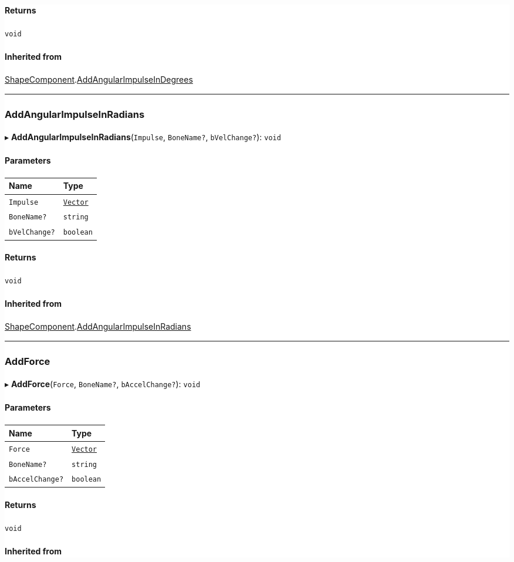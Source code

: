 #### Returns

`void`

#### Inherited from

[ShapeComponent](ue_ue.ShapeComponent.md).[AddAngularImpulseInDegrees](ue_ue.ShapeComponent.md#addangularimpulseindegrees)

___

### AddAngularImpulseInRadians

▸ **AddAngularImpulseInRadians**(`Impulse`, `BoneName?`, `bVelChange?`): `void`

#### Parameters

| Name | Type |
| :------ | :------ |
| `Impulse` | [`Vector`](ue_ue_s.Vector.md) |
| `BoneName?` | `string` |
| `bVelChange?` | `boolean` |

#### Returns

`void`

#### Inherited from

[ShapeComponent](ue_ue.ShapeComponent.md).[AddAngularImpulseInRadians](ue_ue.ShapeComponent.md#addangularimpulseinradians)

___

### AddForce

▸ **AddForce**(`Force`, `BoneName?`, `bAccelChange?`): `void`

#### Parameters

| Name | Type |
| :------ | :------ |
| `Force` | [`Vector`](ue_ue_s.Vector.md) |
| `BoneName?` | `string` |
| `bAccelChange?` | `boolean` |

#### Returns

`void`

#### Inherited from

